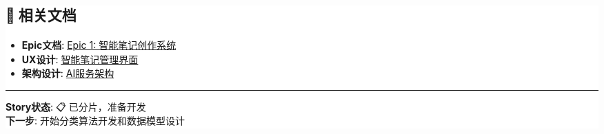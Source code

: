 
## 🔗 相关文档

- **Epic文档**: [Epic 1: 智能笔记创作系统](../epics/epic-1-intelligent-note-creation.md)
- **UX设计**: [智能笔记管理界面](../ux-design.md#智能笔记管理界面)
- **架构设计**: [AI服务架构](../architecture.md#ai服务)

---

**Story状态**: 📋 已分片，准备开发  
**下一步**: 开始分类算法开发和数据模型设计
